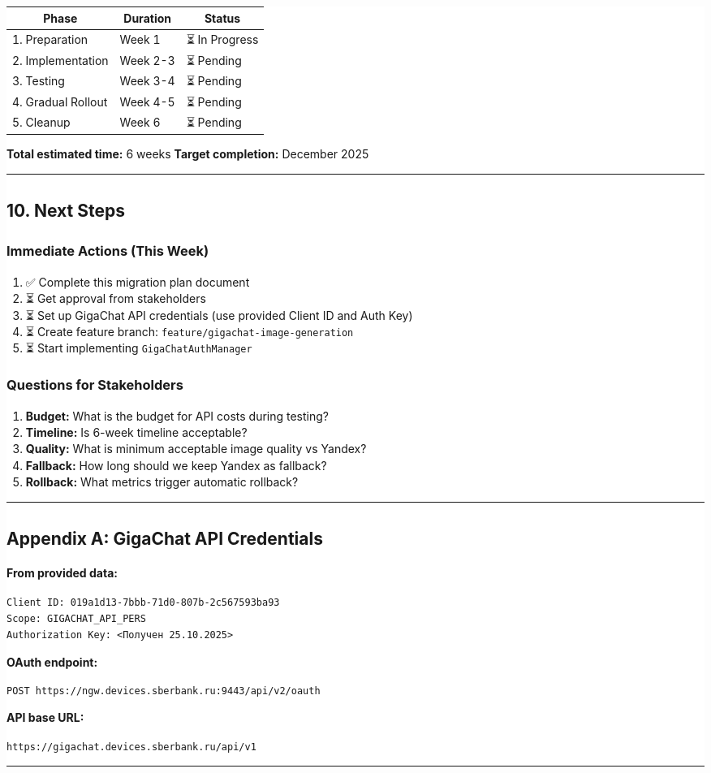 | Phase | Duration | Status |
|-------|----------|--------|
| 1. Preparation | Week 1 | ⏳ In Progress |
| 2. Implementation | Week 2-3 | ⏳ Pending |
| 3. Testing | Week 3-4 | ⏳ Pending |
| 4. Gradual Rollout | Week 4-5 | ⏳ Pending |
| 5. Cleanup | Week 6 | ⏳ Pending |

**Total estimated time:** 6 weeks
**Target completion:** December 2025

---

## 10. Next Steps

### Immediate Actions (This Week)

1. ✅ Complete this migration plan document
2. ⏳ Get approval from stakeholders
3. ⏳ Set up GigaChat API credentials (use provided Client ID and Auth Key)
4. ⏳ Create feature branch: `feature/gigachat-image-generation`
5. ⏳ Start implementing `GigaChatAuthManager`

### Questions for Stakeholders

1. **Budget:** What is the budget for API costs during testing?
2. **Timeline:** Is 6-week timeline acceptable?
3. **Quality:** What is minimum acceptable image quality vs Yandex?
4. **Fallback:** How long should we keep Yandex as fallback?
5. **Rollback:** What metrics trigger automatic rollback?

---

## Appendix A: GigaChat API Credentials

**From provided data:**
```
Client ID: 019a1d13-7bbb-71d0-807b-2c567593ba93
Scope: GIGACHAT_API_PERS
Authorization Key: <Получен 25.10.2025>
```

**OAuth endpoint:**
```
POST https://ngw.devices.sberbank.ru:9443/api/v2/oauth
```

**API base URL:**
```
https://gigachat.devices.sberbank.ru/api/v1
```

---